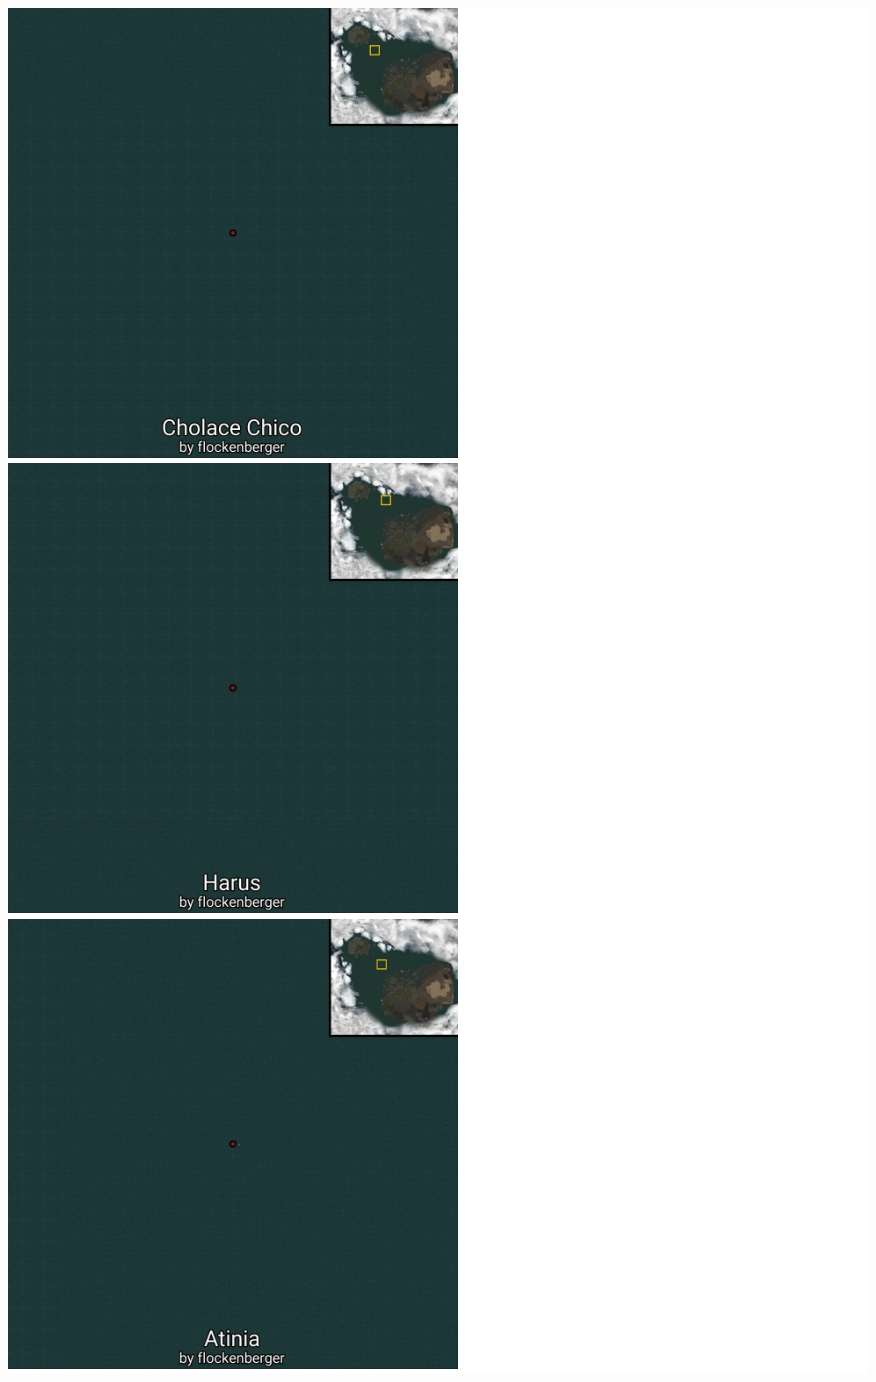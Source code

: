 <img src="./Margoria's Star_Cholace Chico_Preview.webp" width="450"/> <img src="./Margoria's Star_Harus_Preview.webp" width="450"/> <img src="./Margoria's Star_Atinia_Preview.webp" width="450"/>